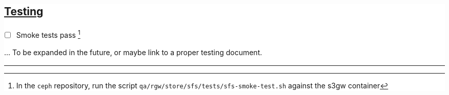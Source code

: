 ## [Testing](testing)

- [ ] Smoke tests pass [^11]

... To be expanded in the future, or maybe link to a proper testing document.

- - -

[^1]:
    For example, for a `v0.11.0` release, for the `s3gw`
    repository, go to the [Branches Page][6] and click the `New branch` button.

[^2]: For example, for a `v0.11.0` release, `git branch --copy main s3gw-v0.11`
[^3]: Please refer to [Git's Documentation][7] for more information on Tagging.
[^4]:
    While the release workflow on `s3gw-charts` would be triggered, it
    wouldn't run to completion given the version of the chart hasn't increased
    over the tag in the repository.

[^5]:
    Annotated tags keep information about creation time, author, a message,
    are checksummed, and can be signed, being full fledged git objects. For a
    release it is important to keep this information. A lightweight tag, on the
    other hand, is often used for temporary purposes.

[6]: https://github.com/aquarist-labs/s3gw/branches
[7]: https://git-scm.com/book/en/v2/Git-Basics-Tagging
[8]: https://github.com/aquarist-labs/s3gw/wiki/Current-CHANGELOG
[9]: https://github.com/aquarist-labs/s3gw/releases
[10]: https://artifacthub.io/packages/helm/s3gw/s3gw
[^11]:
    In the `ceph` repository, run the script
    `qa/rgw/store/sfs/tests/sfs-smoke-test.sh` against the s3gw container


[1]: https://github.com/aquarist-labs/s3gw-ui/
[2]: https://github.com/aquarist-labs/s3gw-charts/
[3]: https://github.com/aquarist-labs/s3gw-tools/
[4]: https://github.com/aquarist-labs/ceph/
[5]: https://semver.org/